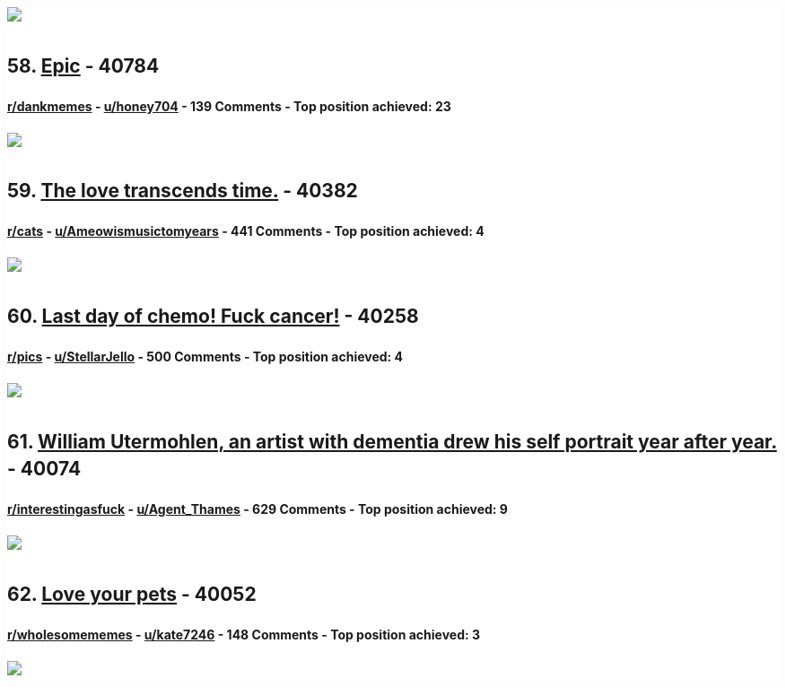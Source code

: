 <a href="https://i.redd.it/b75vxncj6uj61.jpg"><img src="https://b.thumbs.redditmedia.com/nQ0iO79auW3ki0mdtk_oMjhWztCGMfPoAF_u9Y_tBRc.jpg"></img></a>

## 58. [Epic](http://reddit.com/r/dankmemes/comments/lsyy6e/epic/) - 40784
#### [r/dankmemes](http://reddit.com/r/dankmemes) - [u/honey704](http://reddit.com/u/honey704) - 139 Comments - Top position achieved: 23

<a href="https://i.redd.it/5h7fdywo2uj61.jpg"><img src="https://b.thumbs.redditmedia.com/S9o9qU-lpoL_dlYb_G7QrR6RNN1cQHDjh9M11ot9A2g.jpg"></img></a>

## 59. [The love transcends time.](http://reddit.com/r/cats/comments/lsws0j/the_love_transcends_time/) - 40382
#### [r/cats](http://reddit.com/r/cats) - [u/Ameowismusictomyears](http://reddit.com/u/Ameowismusictomyears) - 441 Comments - Top position achieved: 4

<a href="https://i.redd.it/spnx1xrzftj61.png"><img src="https://b.thumbs.redditmedia.com/kODIkbY5k5LOpPdREDKMWeehQQqhQ6il7skSvGDV9aU.jpg"></img></a>

## 60. [Last day of chemo! Fuck cancer!](http://reddit.com/r/pics/comments/ltbmrz/last_day_of_chemo_fuck_cancer/) - 40258
#### [r/pics](http://reddit.com/r/pics) - [u/StellarJello](http://reddit.com/u/StellarJello) - 500 Comments - Top position achieved: 4

<a href="https://i.imgur.com/9WM3glH.jpg"><img src="https://b.thumbs.redditmedia.com/t26d7sUnn5I5nXyLWIsrErIyXUvZA_jlpD2kQrA9PWU.jpg"></img></a>

## 61. [William Utermohlen, an artist with dementia drew his self portrait year after year.](http://reddit.com/r/interestingasfuck/comments/lst13e/william_utermohlen_an_artist_with_dementia_drew/) - 40074
#### [r/interestingasfuck](http://reddit.com/r/interestingasfuck) - [u/Agent_Thames](http://reddit.com/u/Agent_Thames) - 629 Comments - Top position achieved: 9

<a href="https://i.redd.it/blxxtwl05sj61.jpg"><img src="https://b.thumbs.redditmedia.com/WM1_uRiMX3DR1jj2fJO9jSrNJX9dTXRbE7zhlp8wNOQ.jpg"></img></a>

## 62. [Love your pets](http://reddit.com/r/wholesomememes/comments/lsth2a/love_your_pets/) - 40052
#### [r/wholesomememes](http://reddit.com/r/wholesomememes) - [u/kate7246](http://reddit.com/u/kate7246) - 148 Comments - Top position achieved: 3

<a href="https://i.redd.it/5nfcq45zasj61.jpg"><img src="https://b.thumbs.redditmedia.com/Tw8I2Y1XlTd0_0pfUqGiBDDBUYn9gkycF9caBUNGrps.jpg"></img></a>
